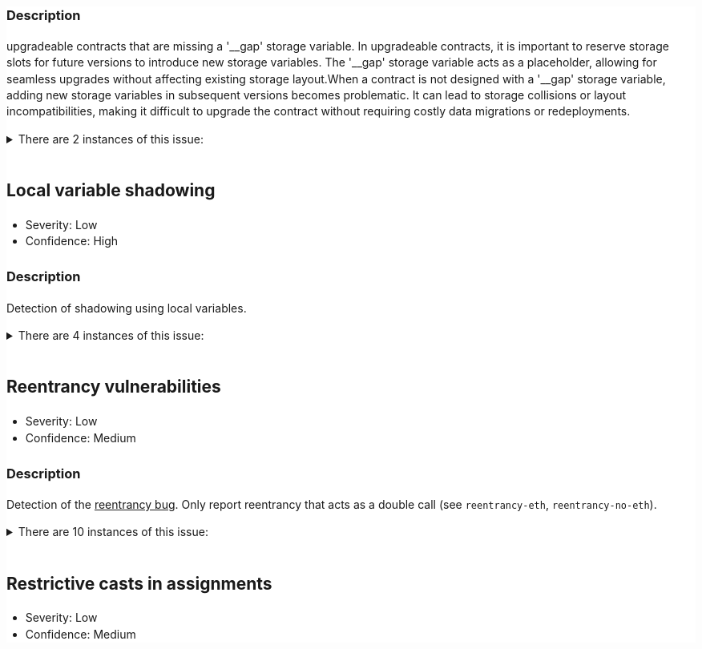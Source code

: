 ### Description
upgradeable contracts that are missing a '__gap' storage variable. In upgradeable contracts, it is important to reserve storage slots for future versions to introduce new storage variables. The '__gap' storage variable acts as a placeholder, allowing for seamless upgrades without affecting existing storage layout.When a contract is not designed with a '__gap' storage variable, adding new storage variables in subsequent versions becomes problematic. It can lead to storage collisions or layout incompatibilities, making it difficult to upgrade the contract without requiring costly data migrations or redeployments.

<details><summary>
There are 2 instances of this issue:

</summary></details>

# 



## Local variable shadowing
- Severity: Low
- Confidence: High

### Description
Detection of shadowing using local variables.

<details><summary>
There are 4 instances of this issue:

</summary></details>

# 



## Reentrancy vulnerabilities
- Severity: Low
- Confidence: Medium

### Description

Detection of the [reentrancy bug](https://github.com/trailofbits/not-so-smart-contracts/tree/master/reentrancy).
Only report reentrancy that acts as a double call (see `reentrancy-eth`, `reentrancy-no-eth`).

<details><summary>
There are 10 instances of this issue:

</summary></details>

# 




## Restrictive casts in assignments
- Severity: Low
- Confidence: Medium
